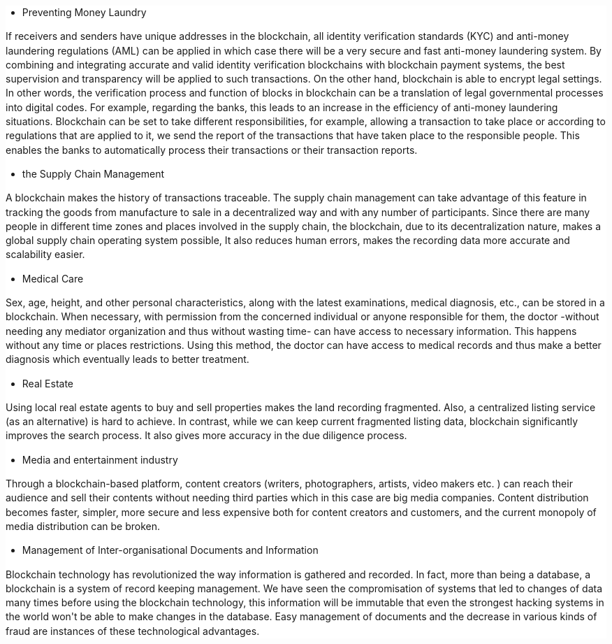 * Preventing Money Laundry

If receivers and senders have unique addresses in the blockchain, all identity verification standards (KYC) and anti-money laundering regulations (AML) can be applied in which case there will be a very secure and fast anti-money laundering system. By combining and integrating accurate and valid identity verification blockchains with blockchain payment systems, the best supervision and transparency will be applied to such transactions. On the other hand, blockchain is able to encrypt legal settings. In other words, the verification process and function of blocks in blockchain can be a translation of legal governmental processes into digital codes. For example, regarding the banks, this leads to an increase in the efficiency of anti-money laundering situations. Blockchain can be set to take different responsibilities, for example, allowing a transaction to take place or according to regulations that are applied to it, we send the report of the transactions that have taken place to the responsible people. This enables the banks to automatically process their transactions or their transaction reports.

* the Supply Chain Management

A blockchain makes the history of transactions traceable. The supply chain management can take advantage of this feature in tracking the goods from manufacture to sale in a decentralized way and with any number of participants. Since there are many people in different time zones and places involved in the supply chain, the blockchain, due to its decentralization nature, makes a global supply chain operating system possible, It also reduces human errors, makes the recording data more accurate and scalability easier.

* Medical Care

Sex, age, height, and other personal characteristics, along with the latest examinations, medical diagnosis, etc., can be stored in a blockchain. When necessary, with permission from the concerned individual or anyone responsible for them, the doctor -without needing any mediator organization and thus without wasting time- can have access to necessary information. This happens without any time or places restrictions. Using this method, the doctor can have access to medical records and thus make a better diagnosis which eventually leads to better treatment.

* Real Estate

Using local real estate agents to buy and sell properties makes the land recording fragmented. Also, a centralized listing service (as an alternative) is hard to achieve. In contrast, while we can keep current fragmented listing data, blockchain significantly improves the search process. It also gives more accuracy in the due diligence process.

* Media and entertainment industry

Through a blockchain-based platform, content creators (writers, photographers, artists, video makers etc. ) can reach their audience and sell their contents without needing third parties which in this case are big media companies. Content distribution becomes faster, simpler, more secure and less expensive both for content creators and customers, and the current monopoly of media distribution can be broken.

* Management of Inter-organisational Documents and Information

Blockchain technology has revolutionized the way information is gathered and recorded. In fact, more than being a database, a blockchain is a system of record keeping management. We have seen the compromisation of systems that led to changes of data many times before using the blockchain technology, this information will be immutable that even the strongest hacking systems in the world won't be able to make changes in the database. Easy management of documents and the decrease in various kinds of fraud are instances of these technological advantages.
